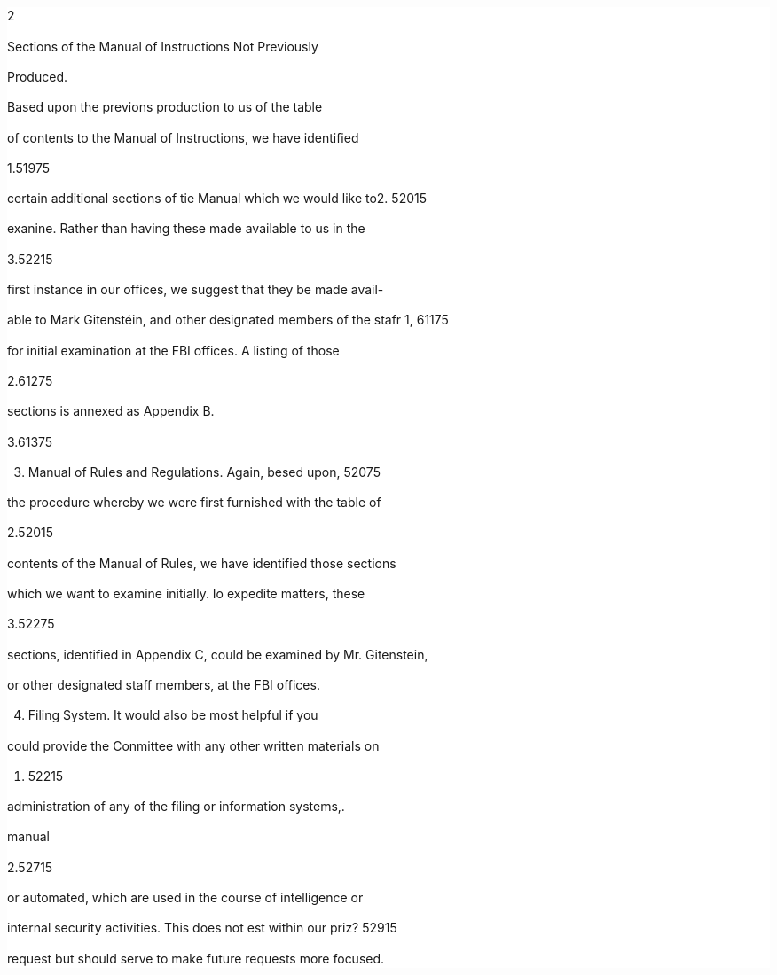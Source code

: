 
##
2

Sections of the Manual of Instructions Not Previously

Produced.

Based upon the previons production to us of the table

of contents to the Manual of Instructions, we have identified

1.51975

certain additional sections of tie Manual which we would like to2. 52015

exanine. Rather than having these made available to us in the

3.52215

first instance in our offices, we suggest that they be made avail-

able to Mark Gitenstéin, and other designated members of the stafr 1, 61175

for initial examination at the FBI offices. A listing of those

2.61275

sections is annexed as Appendix B.

3.61375

3. Manual of Rules and Regulations. Again, besed upon, 52075

the procedure whereby we were first furnished with the table of

2.52015

contents of the Manual of Rules, we have identified those sections

which we want to examine initially. Io expedite matters, these

3.52275

sections, identified in Appendix C, could be examined by Mr. Gitenstein,

or other designated staff members, at the FBI offices.

4. Filing System. It would also be most helpful if you

could provide the Conmittee with any other written materials on

1. 52215

administration of any of the filing or information systems,.

manual

2.52715

or automated, which are used in the course of intelligence or

internal security activities. This does not est within our priz? 52915

request but should serve to make future requests more focused.
